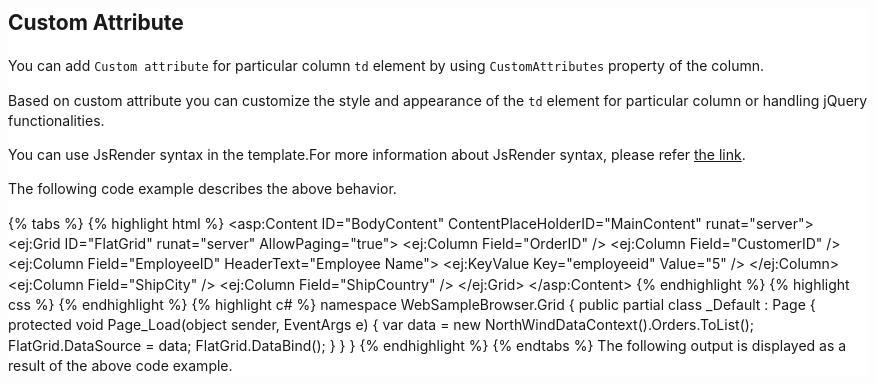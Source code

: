 
## Custom Attribute

You can add `Custom attribute` for particular column `td` element by using `CustomAttributes` property of the column.

Based on custom attribute you can customize the style and appearance of the `td` element for particular column or handling jQuery functionalities. 

You can use JsRender syntax in the template.For more information about JsRender syntax, please refer [the link](http://www.jsviews.com/#jsrapi "the link").

The following code example describes the above behavior.

{% tabs %}
{% highlight html %}
<asp:Content ID="BodyContent" ContentPlaceHolderID="MainContent" runat="server">
    <ej:Grid ID="FlatGrid" runat="server" AllowPaging="true">
        <Columns>
            <ej:Column Field="OrderID" />
            <ej:Column Field="CustomerID" />
            <ej:Column Field="EmployeeID" HeaderText="Employee Name">
                <CustomAttribute>
                    <ej:KeyValue Key="employeeid" Value="5" />
                </CustomAttribute>
            </ej:Column>
            <ej:Column Field="ShipCity" />
            <ej:Column Field="ShipCountry" />
        </Columns>
    </ej:Grid>
</asp:Content>
{% endhighlight  %}
{% highlight css %}
    <style>
        .e-rowcell[employeeid = "5"] {
            color: red;
        }	
    </style>
{% endhighlight  %}
{% highlight c# %}
namespace WebSampleBrowser.Grid
{
    public partial class _Default : Page
    {
        protected void Page_Load(object sender, EventArgs e)
        {
            var data = new NorthWindDataContext().Orders.ToList();
            FlatGrid.DataSource = data;
            FlatGrid.DataBind();
        }
    }
}
{% endhighlight  %}
{% endtabs %} 
The following output is displayed as a result of the above code example.
